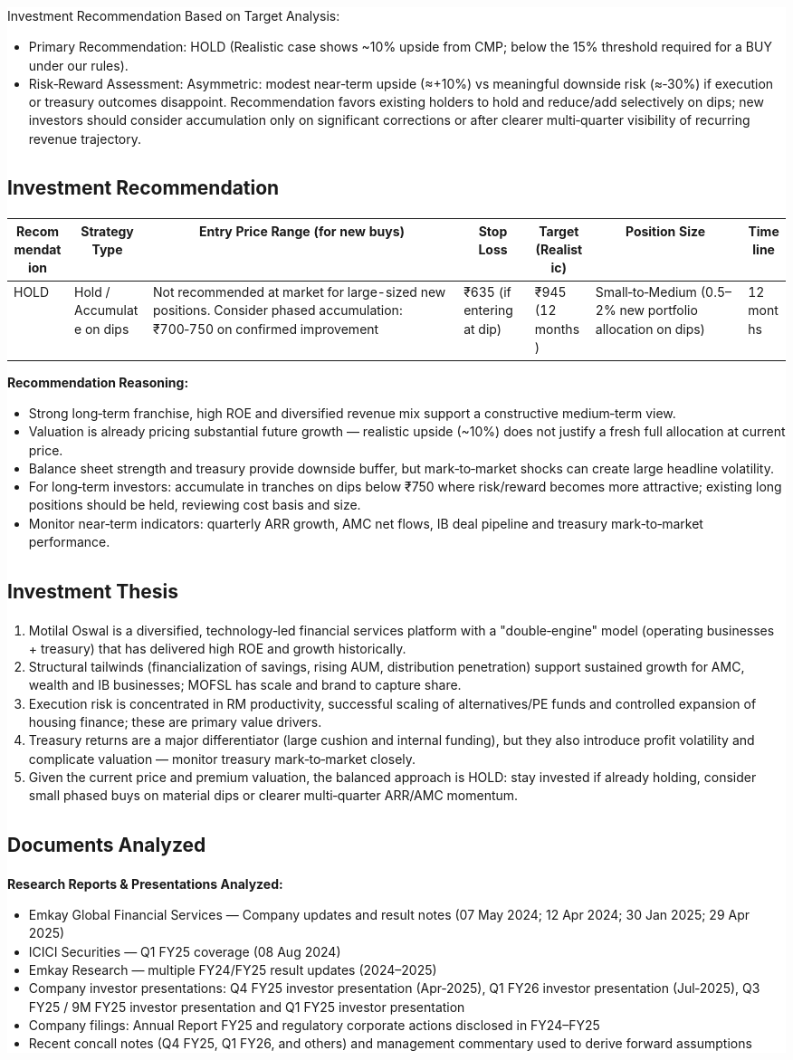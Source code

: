 Investment Recommendation Based on Target Analysis:
- Primary Recommendation: HOLD (Realistic case shows ~10% upside from CMP; below the 15% threshold required for a BUY under our rules).
- Risk‑Reward Assessment: Asymmetric: modest near‑term upside (≈+10%) vs meaningful downside risk (≈‑30%) if execution or treasury outcomes disappoint. Recommendation favors existing holders to hold and reduce/add selectively on dips; new investors should consider accumulation only on significant corrections or after clearer multi‑quarter visibility of recurring revenue trajectory.

## Investment Recommendation

| Recommendation | Strategy Type | Entry Price Range (for new buys) | Stop Loss | Target (Realistic) | Position Size | Timeline |
|----------------|---------------|----------------------------------|-----------|--------------------|---------------|----------|
| HOLD | Hold / Accumulate on dips | Not recommended at market for large-sized new positions. Consider phased accumulation: ₹700‑750 on confirmed improvement | ₹635 (if entering at dip) | ₹945 (12 months) | Small‑to‑Medium (0.5–2% new portfolio allocation on dips) | 12 months |

**Recommendation Reasoning:**
- Strong long‑term franchise, high ROE and diversified revenue mix support a constructive medium‑term view.
- Valuation is already pricing substantial future growth — realistic upside (~10%) does not justify a fresh full allocation at current price.
- Balance sheet strength and treasury provide downside buffer, but mark‑to‑market shocks can create large headline volatility.
- For long‑term investors: accumulate in tranches on dips below ₹750 where risk/reward becomes more attractive; existing long positions should be held, reviewing cost basis and size.
- Monitor near‑term indicators: quarterly ARR growth, AMC net flows, IB deal pipeline and treasury mark‑to‑market performance.

## Investment Thesis
1. Motilal Oswal is a diversified, technology‑led financial services platform with a "double‑engine" model (operating businesses + treasury) that has delivered high ROE and growth historically.
2. Structural tailwinds (financialization of savings, rising AUM, distribution penetration) support sustained growth for AMC, wealth and IB businesses; MOFSL has scale and brand to capture share.
3. Execution risk is concentrated in RM productivity, successful scaling of alternatives/PE funds and controlled expansion of housing finance; these are primary value drivers.
4. Treasury returns are a major differentiator (large cushion and internal funding), but they also introduce profit volatility and complicate valuation — monitor treasury mark‑to‑market closely.
5. Given the current price and premium valuation, the balanced approach is HOLD: stay invested if already holding, consider small phased buys on material dips or clearer multi‑quarter ARR/AMC momentum.

## Documents Analyzed
**Research Reports & Presentations Analyzed:**
- Emkay Global Financial Services — Company updates and result notes (07 May 2024; 12 Apr 2024; 30 Jan 2025; 29 Apr 2025)
- ICICI Securities — Q1 FY25 coverage (08 Aug 2024)
- Emkay Research — multiple FY24/FY25 result updates (2024–2025)
- Company investor presentations: Q4 FY25 investor presentation (Apr‑2025), Q1 FY26 investor presentation (Jul‑2025), Q3 FY25 / 9M FY25 investor presentation and Q1 FY25 investor presentation
- Company filings: Annual Report FY25 and regulatory corporate actions disclosed in FY24–FY25
- Recent concall notes (Q4 FY25, Q1 FY26, and others) and management commentary used to derive forward assumptions

